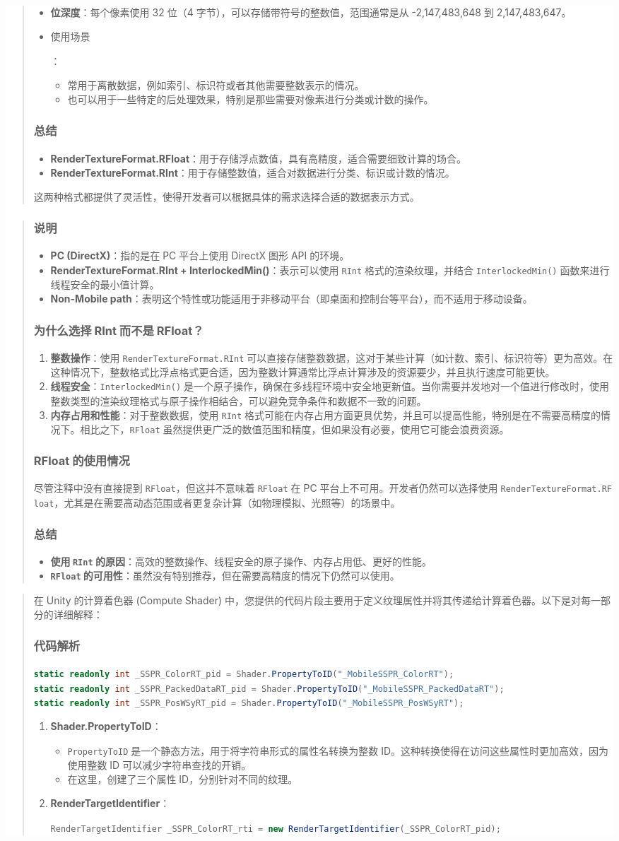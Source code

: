 > - **位深度**：每个像素使用 32 位（4 字节），可以存储带符号的整数值，范围通常是从 -2,147,483,648 到 2,147,483,647。
>
> - 使用场景
>
>   ：
>
>   - 常用于离散数据，例如索引、标识符或者其他需要整数表示的情况。
>   - 也可以用于一些特定的后处理效果，特别是那些需要对像素进行分类或计数的操作。
>
> ### 总结
>
> - **RenderTextureFormat.RFloat**：用于存储浮点数值，具有高精度，适合需要细致计算的场合。
> - **RenderTextureFormat.RInt**：用于存储整数值，适合对数据进行分类、标识或计数的情况。
>
> 这两种格式都提供了灵活性，使得开发者可以根据具体的需求选择合适的数据表示方式。



> ### 说明
>
> - **PC (DirectX)**：指的是在 PC 平台上使用 DirectX 图形 API 的环境。
> - **RenderTextureFormat.RInt + InterlockedMin()**：表示可以使用 `RInt` 格式的渲染纹理，并结合 `InterlockedMin()` 函数来进行线程安全的最小值计算。
> - **Non-Mobile path**：表明这个特性或功能适用于非移动平台（即桌面和控制台等平台），而不适用于移动设备。
>
> ### 为什么选择 RInt 而不是 RFloat？
>
> 1. **整数操作**：使用 `RenderTextureFormat.RInt` 可以直接存储整数数据，这对于某些计算（如计数、索引、标识符等）更为高效。在这种情况下，整数格式比浮点格式更合适，因为整数计算通常比浮点计算涉及的资源要少，并且执行速度可能更快。
> 2. **线程安全**：`InterlockedMin()` 是一个原子操作，确保在多线程环境中安全地更新值。当你需要并发地对一个值进行修改时，使用整数类型的渲染纹理格式与原子操作相结合，可以避免竞争条件和数据不一致的问题。
> 3. **内存占用和性能**：对于整数数据，使用 `RInt` 格式可能在内存占用方面更具优势，并且可以提高性能，特别是在不需要高精度的情况下。相比之下，`RFloat` 虽然提供更广泛的数值范围和精度，但如果没有必要，使用它可能会浪费资源。
>
> ### RFloat 的使用情况
>
> 尽管注释中没有直接提到 `RFloat`，但这并不意味着 `RFloat` 在 PC 平台上不可用。开发者仍然可以选择使用 `RenderTextureFormat.RFloat`，尤其是在需要高动态范围或者更复杂计算（如物理模拟、光照等）的场景中。
>
> ### 总结
>
> - **使用 `RInt` 的原因**：高效的整数操作、线程安全的原子操作、内存占用低、更好的性能。
> - **`RFloat` 的可用性**：虽然没有特别推荐，但在需要高精度的情况下仍然可以使用。





> 在 Unity 的计算着色器 (Compute Shader) 中，您提供的代码片段主要用于定义纹理属性并将其传递给计算着色器。以下是对每一部分的详细解释：
>
> ### 代码解析
>
> ```c#
> static readonly int _SSPR_ColorRT_pid = Shader.PropertyToID("_MobileSSPR_ColorRT");
> static readonly int _SSPR_PackedDataRT_pid = Shader.PropertyToID("_MobileSSPR_PackedDataRT");
> static readonly int _SSPR_PosWSyRT_pid = Shader.PropertyToID("_MobileSSPR_PosWSyRT");
> ```
>
> 1. **Shader.PropertyToID**：
>
>    - `PropertyToID` 是一个静态方法，用于将字符串形式的属性名转换为整数 ID。这种转换使得在访问这些属性时更加高效，因为使用整数 ID 可以减少字符串查找的开销。
>    - 在这里，创建了三个属性 ID，分别针对不同的纹理。
>
> 2. **RenderTargetIdentifier**：
>
>    ```c#
>    RenderTargetIdentifier _SSPR_ColorRT_rti = new RenderTargetIdentifier(_SSPR_ColorRT_pid);